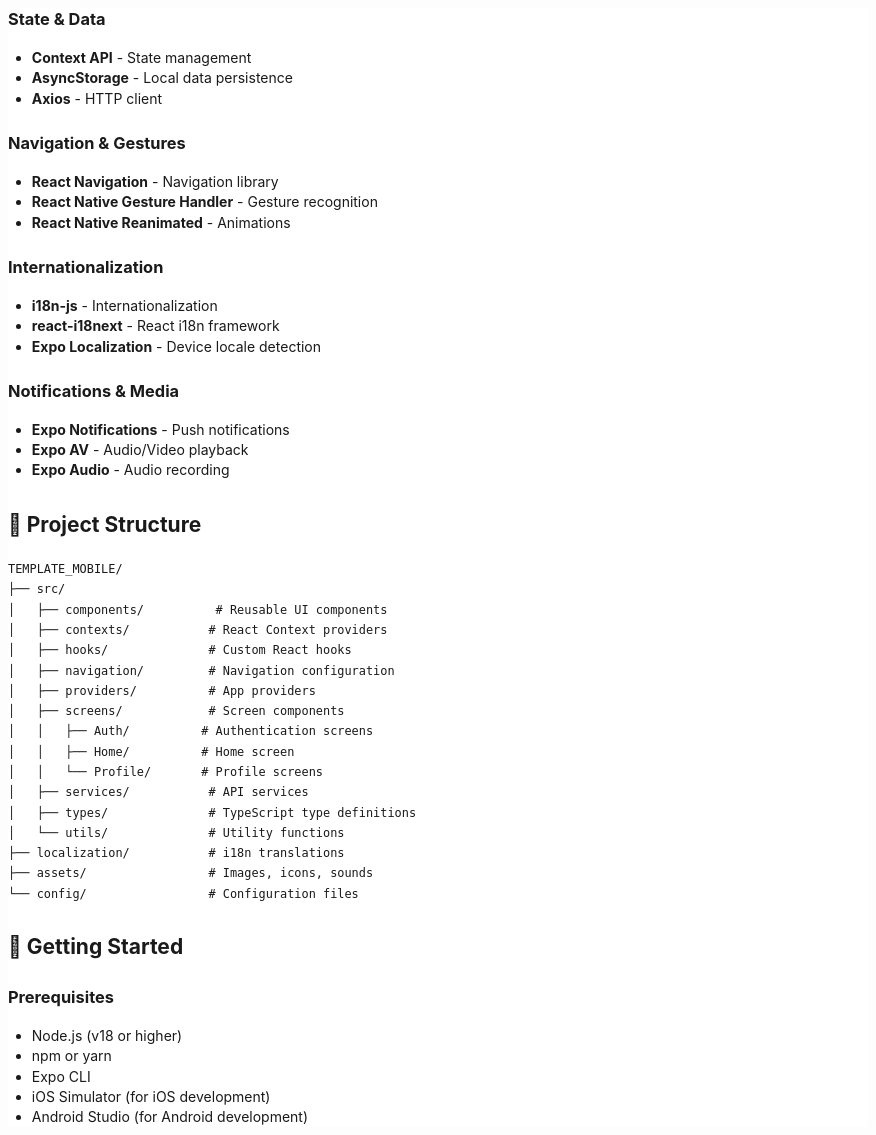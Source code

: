 ### State & Data
- **Context API** - State management
- **AsyncStorage** - Local data persistence
- **Axios** - HTTP client

### Navigation & Gestures
- **React Navigation** - Navigation library
- **React Native Gesture Handler** - Gesture recognition
- **React Native Reanimated** - Animations

### Internationalization
- **i18n-js** - Internationalization
- **react-i18next** - React i18n framework
- **Expo Localization** - Device locale detection

### Notifications & Media
- **Expo Notifications** - Push notifications
- **Expo AV** - Audio/Video playback
- **Expo Audio** - Audio recording

## 📁 Project Structure

```
TEMPLATE_MOBILE/
├── src/
│   ├── components/          # Reusable UI components
│   ├── contexts/           # React Context providers
│   ├── hooks/              # Custom React hooks
│   ├── navigation/         # Navigation configuration
│   ├── providers/          # App providers
│   ├── screens/            # Screen components
│   │   ├── Auth/          # Authentication screens
│   │   ├── Home/          # Home screen
│   │   └── Profile/       # Profile screens
│   ├── services/           # API services
│   ├── types/              # TypeScript type definitions
│   └── utils/              # Utility functions
├── localization/           # i18n translations
├── assets/                 # Images, icons, sounds
└── config/                 # Configuration files
```

## 🚀 Getting Started

### Prerequisites
- Node.js (v18 or higher)
- npm or yarn
- Expo CLI
- iOS Simulator (for iOS development)
- Android Studio (for Android development)
